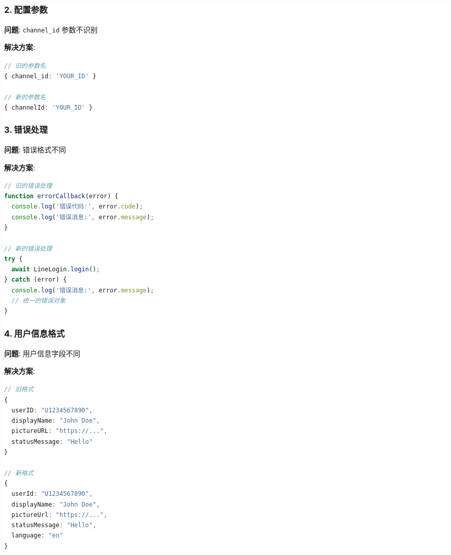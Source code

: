 ### 2. 配置参数

**问题**: `channel_id` 参数不识别

**解决方案**:
```typescript
// 旧的参数名
{ channel_id: 'YOUR_ID' }

// 新的参数名
{ channelId: 'YOUR_ID' }
```

### 3. 错误处理

**问题**: 错误格式不同

**解决方案**:
```typescript
// 旧的错误处理
function errorCallback(error) {
  console.log('错误代码:', error.code);
  console.log('错误消息:', error.message);
}

// 新的错误处理
try {
  await LineLogin.login();
} catch (error) {
  console.log('错误消息:', error.message);
  // 统一的错误对象
}
```

### 4. 用户信息格式

**问题**: 用户信息字段不同

**解决方案**:
```typescript
// 旧格式
{
  userID: "U1234567890",
  displayName: "John Doe",
  pictureURL: "https://...",
  statusMessage: "Hello"
}

// 新格式
{
  userId: "U1234567890",
  displayName: "John Doe",
  pictureUrl: "https://...",
  statusMessage: "Hello",
  language: "en"
}
```
